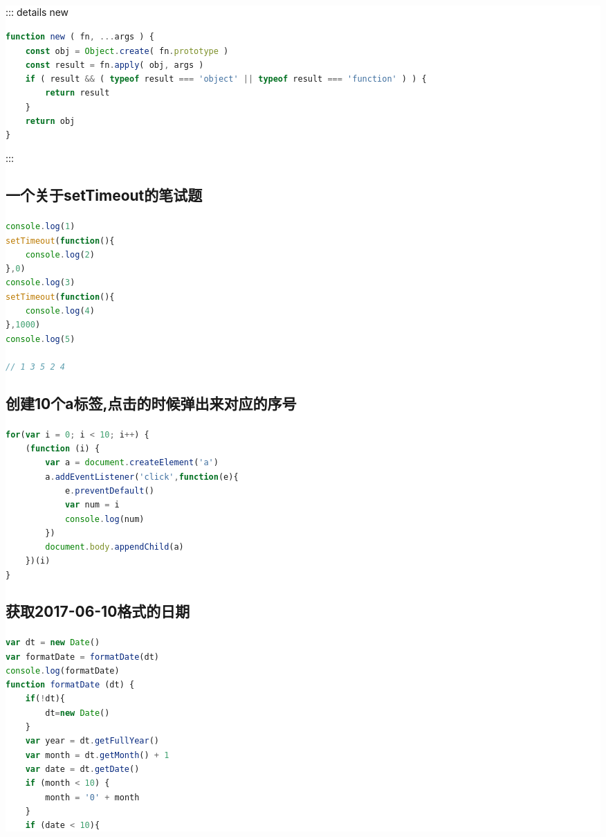 
::: details new
```js
function new ( fn, ...args ) {
    const obj = Object.create( fn.prototype )
    const result = fn.apply( obj, args )
    if ( result && ( typeof result === 'object' || typeof result === 'function' ) ) {
        return result
    }
    return obj
}
```
:::



## 一个关于setTimeout的笔试题

```js
console.log(1)
setTimeout(function(){
	console.log(2)
},0)
console.log(3)
setTimeout(function(){
	console.log(4)
},1000)
console.log(5)

// 1 3 5 2 4
```

## 创建10个a标签,点击的时候弹出来对应的序号

```js
for(var i = 0; i < 10; i++) {
    (function (i) {
        var a = document.createElement('a')
        a.addEventListener('click',function(e){
            e.preventDefault()
            var num = i
            console.log(num)
        })
        document.body.appendChild(a)
	})(i)
}
```


## 获取2017-06-10格式的日期

```js
var dt = new Date()
var formatDate = formatDate(dt)
console.log(formatDate)
function formatDate (dt) {
    if(!dt){
        dt=new Date()   
    }
    var year = dt.getFullYear()
    var month = dt.getMonth() + 1 
    var date = dt.getDate()
    if (month < 10) {
        month = '0' + month
    }
    if (date < 10){
```
